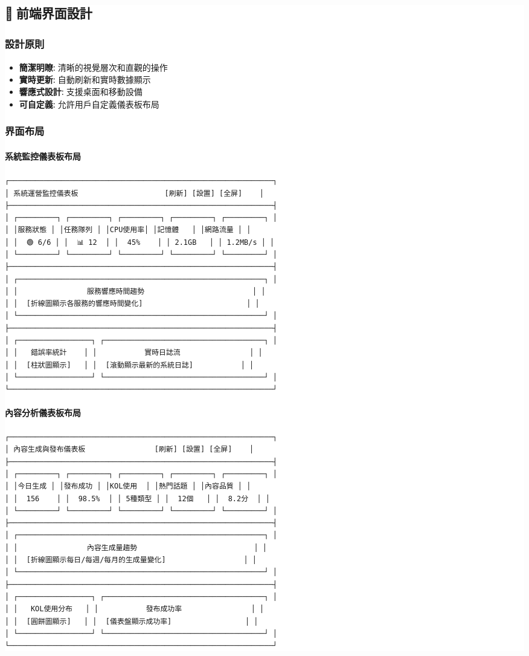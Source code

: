 ## 🎨 前端界面設計

### 設計原則
- **簡潔明瞭**: 清晰的視覺層次和直觀的操作
- **實時更新**: 自動刷新和實時數據顯示
- **響應式設計**: 支援桌面和移動設備
- **可自定義**: 允許用戶自定義儀表板布局

### 界面布局

#### 系統監控儀表板布局
```
┌─────────────────────────────────────────────────────────────┐
│ 系統運營監控儀表板                    [刷新] [設置] [全屏]    │
├─────────────────────────────────────────────────────────────┤
│ ┌─────────┐ ┌─────────┐ ┌─────────┐ ┌─────────┐ ┌─────────┐ │
│ │服務狀態 │ │任務隊列 │ │CPU使用率│ │記憶體   │ │網路流量 │ │
│ │  🟢 6/6 │ │  📊 12  │ │  45%    │ │ 2.1GB   │ │ 1.2MB/s │ │
│ └─────────┘ └─────────┘ └─────────┘ └─────────┘ └─────────┘ │
├─────────────────────────────────────────────────────────────┤
│ ┌─────────────────────────────────────────────────────────┐ │
│ │                服務響應時間趨勢                         │ │
│ │  [折線圖顯示各服務的響應時間變化]                        │ │
│ └─────────────────────────────────────────────────────────┘ │
├─────────────────────────────────────────────────────────────┤
│ ┌─────────────────┐ ┌─────────────────────────────────────┐ │
│ │   錯誤率統計    │ │           實時日誌流                │ │
│ │  [柱狀圖顯示]   │ │  [滾動顯示最新的系統日誌]           │ │
│ └─────────────────┘ └─────────────────────────────────────┘ │
└─────────────────────────────────────────────────────────────┘
```

#### 內容分析儀表板布局
```
┌─────────────────────────────────────────────────────────────┐
│ 內容生成與發布儀表板                [刷新] [設置] [全屏]    │
├─────────────────────────────────────────────────────────────┤
│ ┌─────────┐ ┌─────────┐ ┌─────────┐ ┌─────────┐ ┌─────────┐ │
│ │今日生成 │ │發布成功 │ │KOL使用  │ │熱門話題 │ │內容品質 │ │
│ │  156    │ │  98.5%  │ │ 5種類型 │ │  12個   │ │  8.2分  │ │
│ └─────────┘ └─────────┘ └─────────┘ └─────────┘ └─────────┘ │
├─────────────────────────────────────────────────────────────┤
│ ┌─────────────────────────────────────────────────────────┐ │
│ │                內容生成量趨勢                           │ │
│ │  [折線圖顯示每日/每週/每月的生成量變化]                  │ │
│ └─────────────────────────────────────────────────────────┘ │
├─────────────────────────────────────────────────────────────┤
│ ┌─────────────────┐ ┌─────────────────────────────────────┐ │
│ │   KOL使用分布   │ │           發布成功率                │ │
│ │  [圓餅圖顯示]   │ │  [儀表盤顯示成功率]                 │ │
│ └─────────────────┘ └─────────────────────────────────────┘ │
└─────────────────────────────────────────────────────────────┘
```
